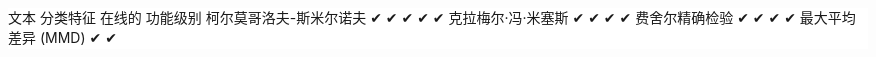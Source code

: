 <th align="center"><font style="vertical-align: inherit;"><font style="vertical-align: inherit;">文本</font></font></th>
<th align="center"><font style="vertical-align: inherit;"><font style="vertical-align: inherit;">分类特征</font></font></th>
<th align="center"><font style="vertical-align: inherit;"><font style="vertical-align: inherit;">在线的</font></font></th>
<th align="center"><font style="vertical-align: inherit;"><font style="vertical-align: inherit;">功能级别</font></font></th>
</tr>
</thead>
<tbody>
<tr>
<td align="left"><font style="vertical-align: inherit;"><font style="vertical-align: inherit;">柯尔莫哥洛夫-斯米尔诺夫</font></font></td>
<td align="center"><font style="vertical-align: inherit;"><font style="vertical-align: inherit;">✔</font></font></td>
<td align="center"><font style="vertical-align: inherit;"><font style="vertical-align: inherit;">✔</font></font></td>
<td align="center"></td>
<td align="center"><font style="vertical-align: inherit;"><font style="vertical-align: inherit;">✔</font></font></td>
<td align="center"><font style="vertical-align: inherit;"><font style="vertical-align: inherit;">✔</font></font></td>
<td align="center"></td>
<td align="center"><font style="vertical-align: inherit;"><font style="vertical-align: inherit;">✔</font></font></td>
</tr>
<tr>
<td align="left"><font style="vertical-align: inherit;"><font style="vertical-align: inherit;">克拉梅尔·冯·米塞斯</font></font></td>
<td align="center"><font style="vertical-align: inherit;"><font style="vertical-align: inherit;">✔</font></font></td>
<td align="center"><font style="vertical-align: inherit;"><font style="vertical-align: inherit;">✔</font></font></td>
<td align="center"></td>
<td align="center"></td>
<td align="center"></td>
<td align="center"><font style="vertical-align: inherit;"><font style="vertical-align: inherit;">✔</font></font></td>
<td align="center"><font style="vertical-align: inherit;"><font style="vertical-align: inherit;">✔</font></font></td>
</tr>
<tr>
<td align="left"><font style="vertical-align: inherit;"><font style="vertical-align: inherit;">费舍尔精确检验</font></font></td>
<td align="center"><font style="vertical-align: inherit;"><font style="vertical-align: inherit;">✔</font></font></td>
<td align="center"></td>
<td align="center"></td>
<td align="center"></td>
<td align="center"><font style="vertical-align: inherit;"><font style="vertical-align: inherit;">✔</font></font></td>
<td align="center"><font style="vertical-align: inherit;"><font style="vertical-align: inherit;">✔</font></font></td>
<td align="center"><font style="vertical-align: inherit;"><font style="vertical-align: inherit;">✔</font></font></td>
</tr>
<tr>
<td align="left"><font style="vertical-align: inherit;"><font style="vertical-align: inherit;">最大平均差异 (MMD)</font></font></td>
<td align="center"><font style="vertical-align: inherit;"><font style="vertical-align: inherit;">✔</font></font></td>
<td align="center"><font style="vertical-align: inherit;"><font style="vertical-align: inherit;">✔</font></font></td>